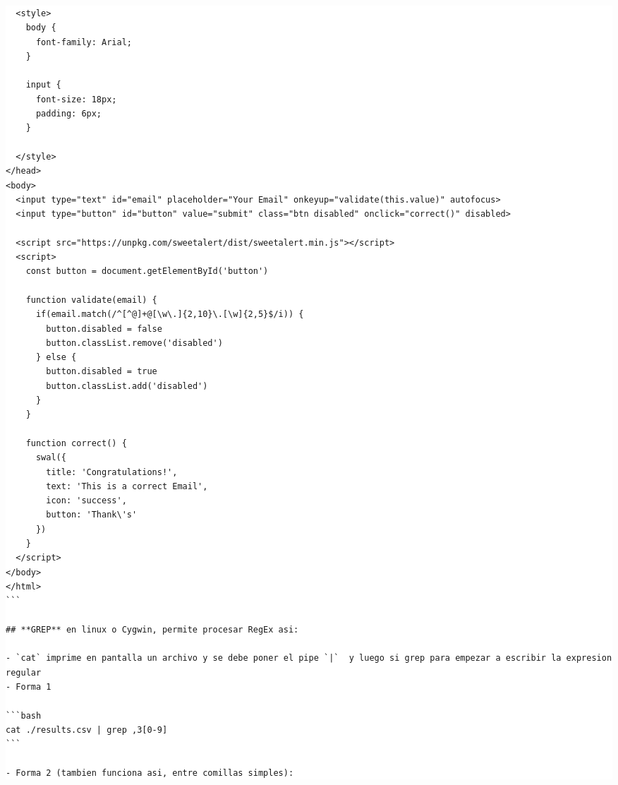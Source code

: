       <style>
        body {
          font-family: Arial;
        }
    
        input {
          font-size: 18px;
          padding: 6px;
        }
    
      </style>
    </head>
    <body>
      <input type="text" id="email" placeholder="Your Email" onkeyup="validate(this.value)" autofocus>
      <input type="button" id="button" value="submit" class="btn disabled" onclick="correct()" disabled>
    
      <script src="https://unpkg.com/sweetalert/dist/sweetalert.min.js"></script>
      <script>
        const button = document.getElementById('button')
    
        function validate(email) {
          if(email.match(/^[^@]+@[\w\.]{2,10}\.[\w]{2,5}$/i)) {
            button.disabled = false
            button.classList.remove('disabled')
          } else {
            button.disabled = true
            button.classList.add('disabled')
          }
        }
    
        function correct() {
          swal({
            title: 'Congratulations!',
            text: 'This is a correct Email',
            icon: 'success',
            button: 'Thank\'s'
          })
        }
      </script>
    </body>
    </html>
    ```
    
    ## **GREP** en linux o Cygwin, permite procesar RegEx asi:
    
    - `cat` imprime en pantalla un archivo y se debe poner el pipe `|`  y luego si grep para empezar a escribir la expresion regular
    - Forma 1
    
    ```bash
    cat ./results.csv | grep ,3[0-9] 
    ```
    
    - Forma 2 (tambien funciona asi, entre comillas simples):
        